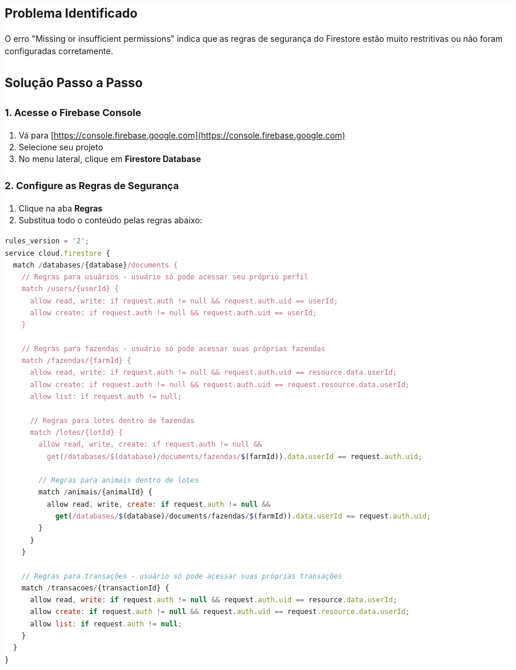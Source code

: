 ## Problema Identificado
O erro "Missing or insufficient permissions" indica que as regras de segurança do Firestore estão muito restritivas ou não foram configuradas corretamente.

## Solução Passo a Passo

### 1. Acesse o Firebase Console
1. Vá para [https://console.firebase.google.com](https://console.firebase.google.com)
2. Selecione seu projeto
3. No menu lateral, clique em **Firestore Database**

### 2. Configure as Regras de Segurança
1. Clique na aba **Regras**
2. Substitua todo o conteúdo pelas regras abaixo:

```javascript
rules_version = '2';
service cloud.firestore {
  match /databases/{database}/documents {
    // Regras para usuários - usuário só pode acessar seu próprio perfil
    match /users/{userId} {
      allow read, write: if request.auth != null && request.auth.uid == userId;
      allow create: if request.auth != null && request.auth.uid == userId;
    }
    
    // Regras para fazendas - usuário só pode acessar suas próprias fazendas
    match /fazendas/{farmId} {
      allow read, write: if request.auth != null && request.auth.uid == resource.data.userId;
      allow create: if request.auth != null && request.auth.uid == request.resource.data.userId;
      allow list: if request.auth != null;
      
      // Regras para lotes dentro de fazendas
      match /lotes/{lotId} {
        allow read, write, create: if request.auth != null && 
          get(/databases/$(database)/documents/fazendas/$(farmId)).data.userId == request.auth.uid;
        
        // Regras para animais dentro de lotes
        match /animais/{animalId} {
          allow read, write, create: if request.auth != null && 
            get(/databases/$(database)/documents/fazendas/$(farmId)).data.userId == request.auth.uid;
        }
      }
    }
    
    // Regras para transações - usuário só pode acessar suas próprias transações
    match /transacoes/{transactionId} {
      allow read, write: if request.auth != null && request.auth.uid == resource.data.userId;
      allow create: if request.auth != null && request.auth.uid == request.resource.data.userId;
      allow list: if request.auth != null;
    }
  }
}
```
